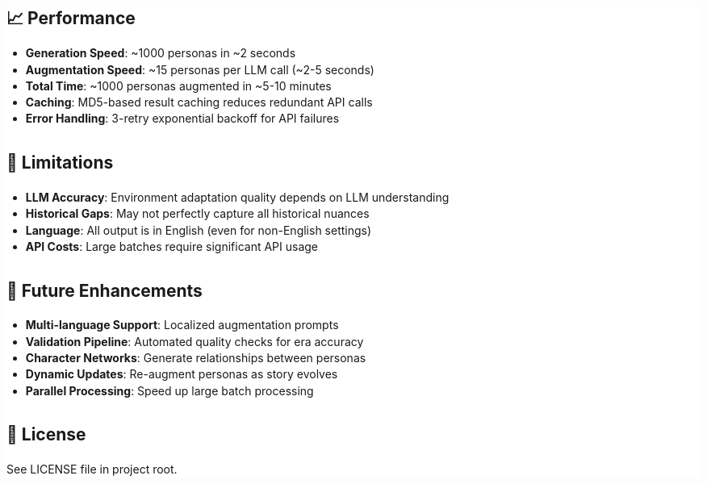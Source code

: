 ## 📈 **Performance**

- **Generation Speed**: ~1000 personas in ~2 seconds
- **Augmentation Speed**: ~15 personas per LLM call (~2-5 seconds)
- **Total Time**: ~1000 personas augmented in ~5-10 minutes
- **Caching**: MD5-based result caching reduces redundant API calls
- **Error Handling**: 3-retry exponential backoff for API failures

## 🚧 **Limitations**

- **LLM Accuracy**: Environment adaptation quality depends on LLM understanding
- **Historical Gaps**: May not perfectly capture all historical nuances
- **Language**: All output is in English (even for non-English settings)
- **API Costs**: Large batches require significant API usage

## 🔮 **Future Enhancements**

- **Multi-language Support**: Localized augmentation prompts
- **Validation Pipeline**: Automated quality checks for era accuracy
- **Character Networks**: Generate relationships between personas
- **Dynamic Updates**: Re-augment personas as story evolves
- **Parallel Processing**: Speed up large batch processing

## 📝 **License**

See LICENSE file in project root.